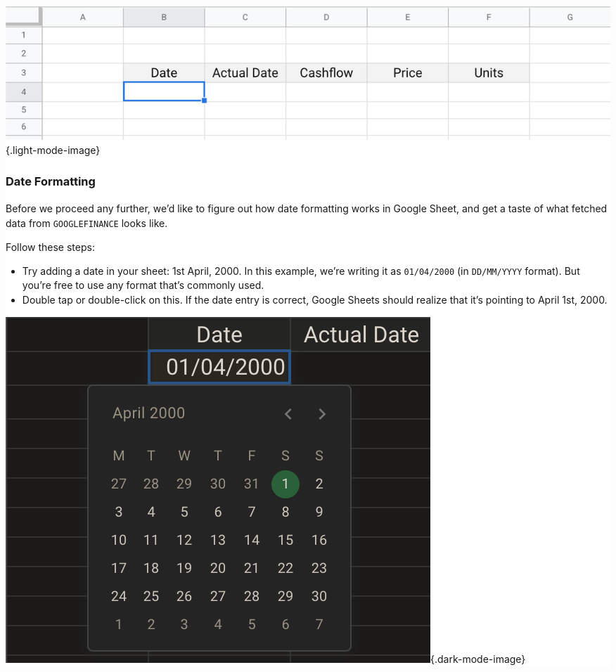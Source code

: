 ![Table Columns (light mode)](/images/table%20columns.light.png){.light-mode-image}

### Date Formatting

Before we proceed any further, we’d like to figure out how date formatting works in Google Sheet, and get a taste of what fetched data from `GOOGLEFINANCE` looks like.

Follow these steps:

-   Try adding a date in your sheet: 1st April, 2000. In this example, we’re writing it as `01/04/2000` (in `DD/MM/YYYY` format). But you’re free to use any format that’s commonly used.
-   Double tap or double-click on this. If the date entry is correct, Google Sheets should realize that it’s pointing to April 1st, 2000.

![Date Format in Spreadsheet (dark mode)](/images/excel-date.dark.png){.dark-mode-image}
